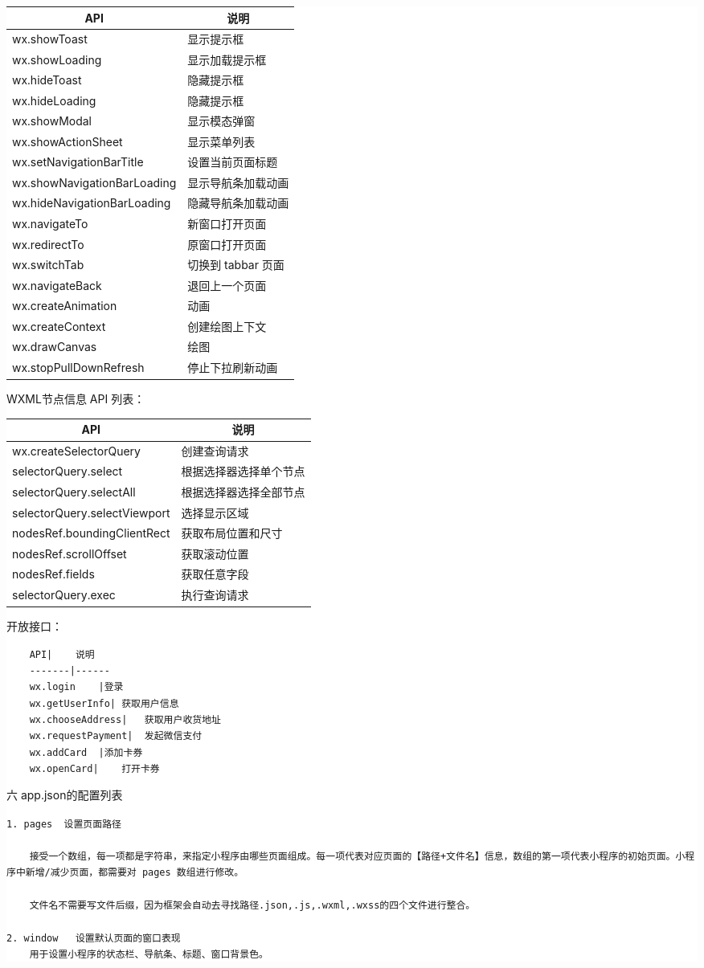 API	|说明
-------|-------
		wx.showToast	|显示提示框
		wx.showLoading	|显示加载提示框
		wx.hideToast	|隐藏提示框
		wx.hideLoading	|隐藏提示框
		wx.showModal	|显示模态弹窗
		wx.showActionSheet|	显示菜单列表
		wx.setNavigationBarTitle|	设置当前页面标题
		wx.showNavigationBarLoading|	显示导航条加载动画
		wx.hideNavigationBarLoading	|隐藏导航条加载动画
		wx.navigateTo	|新窗口打开页面
		wx.redirectTo	|原窗口打开页面
		wx.switchTab	|切换到 tabbar 页面
		wx.navigateBack	|退回上一个页面
		wx.createAnimation|	动画
		wx.createContext	|创建绘图上下文
		wx.drawCanvas	|绘图
		wx.stopPullDownRefresh|	停止下拉刷新动画
	
WXML节点信息 API 列表：

API|	说明
-------|------
		wx.createSelectorQuery|	创建查询请求
		selectorQuery.select	|根据选择器选择单个节点
		selectorQuery.selectAll	|根据选择器选择全部节点
		selectorQuery.selectViewport|	选择显示区域
		nodesRef.boundingClientRect	|获取布局位置和尺寸
		nodesRef.scrollOffset	|获取滚动位置
		nodesRef.fields	|获取任意字段
		selectorQuery.exec|	执行查询请求
		
开放接口：

		API|	说明
        -------|------
		wx.login	|登录
		wx.getUserInfo|	获取用户信息
		wx.chooseAddress|	获取用户收货地址
		wx.requestPayment|	发起微信支付
		wx.addCard	|添加卡券
		wx.openCard|	打开卡券


六  app.json的配置列表

    1. pages  设置页面路径

        接受一个数组，每一项都是字符串，来指定小程序由哪些页面组成。每一项代表对应页面的【路径+文件名】信息，数组的第一项代表小程序的初始页面。小程序中新增/减少页面，都需要对 pages 数组进行修改。

        文件名不需要写文件后缀，因为框架会自动去寻找路径.json,.js,.wxml,.wxss的四个文件进行整合。

	2. window   设置默认页面的窗口表现
		用于设置小程序的状态栏、导航条、标题、窗口背景色。
